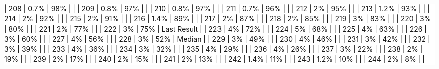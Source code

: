 | 208 | 0.7% | 98% |  |
| 209 | 0.8% | 97% |  |
| 210 | 0.8% | 97% |  |
| 211 | 0.7% | 96% |  |
| 212 | 2% | 95% |  |
| 213 | 1.2% | 93% |  |
| 214 | 2% | 92% |  |
| 215 | 2% | 91% |  |
| 216 | 1.4% | 89% |  |
| 217 | 2% | 87% |  |
| 218 | 2% | 85% |  |
| 219 | 3% | 83% |  |
| 220 | 3% | 80% |  |
| 221 | 2% | 77% |  |
| 222 | 3% | 75% | Last Result |
| 223 | 4% | 72% |  |
| 224 | 5% | 68% |  |
| 225 | 4% | 63% |  |
| 226 | 3% | 60% |  |
| 227 | 4% | 56% |  |
| 228 | 3% | 52% | Median |
| 229 | 3% | 49% |  |
| 230 | 4% | 46% |  |
| 231 | 3% | 42% |  |
| 232 | 3% | 39% |  |
| 233 | 4% | 36% |  |
| 234 | 3% | 32% |  |
| 235 | 4% | 29% |  |
| 236 | 4% | 26% |  |
| 237 | 3% | 22% |  |
| 238 | 2% | 19% |  |
| 239 | 2% | 17% |  |
| 240 | 2% | 15% |  |
| 241 | 2% | 13% |  |
| 242 | 1.4% | 11% |  |
| 243 | 1.2% | 10% |  |
| 244 | 2% | 8% |  |